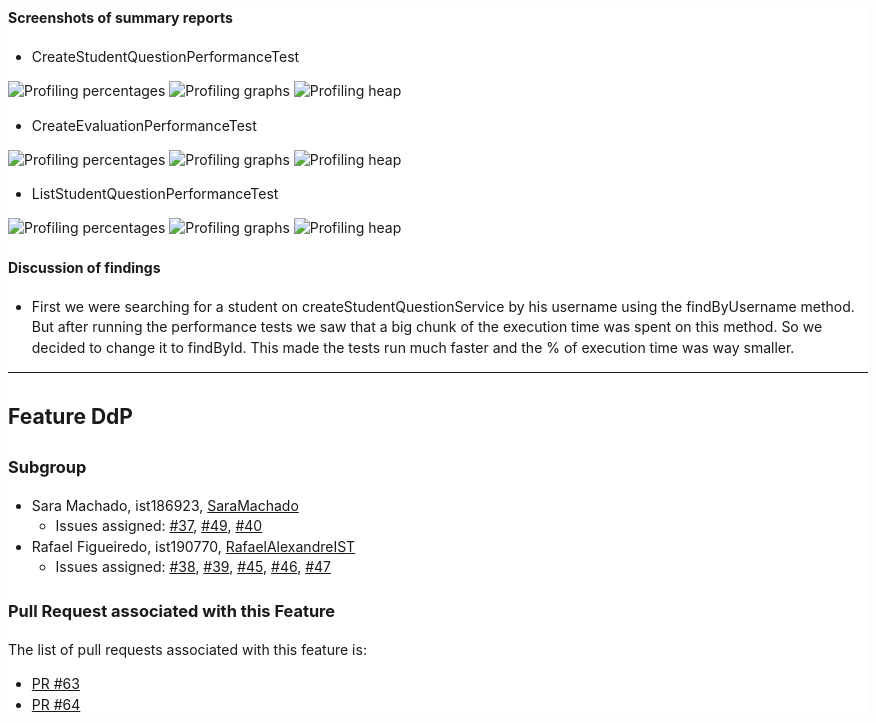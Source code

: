 
#### Screenshots of summary reports

- CreateStudentQuestionPerformanceTest

![Profiling percentages](./assets/p2.md/PpA/Profilling/CreateStudentQuestion/createStudentQuestionPercentages.png)
![Profiling graphs](./assets/p2.md/PpA/Profilling/CreateStudentQuestion/createStudentQuestionGraphs.png)
![Profiling heap](./assets/p2.md/PpA/Profilling/CreateStudentQuestion/createStudentQuestionHeap.png)

- CreateEvaluationPerformanceTest

![Profiling percentages](./assets/p2.md/PpA/Profilling/CreateEvaluation/createEvaluationPercentages.png)
![Profiling graphs](./assets/p2.md/PpA/Profilling/CreateEvaluation/createEvaluationGraphs.png)
![Profiling heap](./assets/p2.md/PpA/Profilling/CreateEvaluation/createEvaluationHeap.png)

- ListStudentQuestionPerformanceTest

![Profiling percentages](./assets/p2.md/PpA/Profilling/ListStudentQuestion/listStudentQuestionPercentages.png)
![Profiling graphs](./assets/p2.md/PpA/Profilling/ListStudentQuestion/listStudentQuestionGraphs.png)
![Profiling heap](./assets/p2.md/PpA/Profilling/ListStudentQuestion/listStudentQuestionHeap.png)


#### Discussion of findings

- First we were searching for a student on createStudentQuestionService by his username using the findByUsername method. But after running the performance
tests we saw that a big chunk of the execution time was spent on this method. So we decided to change it to findById. This made the tests run much faster and
the % of execution time was way smaller.

---

## Feature DdP

### Subgroup
- Sara Machado, ist186923, [SaraMachado](https://github.com/SaraMachado)
  + Issues assigned: [#37](https://github.com/tecnico-softeng/es20tg_38-project/issues/37), [#49](https://github.com/tecnico-softeng/es20tg_38-project/issues/49), [#40](https://github.com/tecnico-softeng/es20tg_38-project/issues/40)
- Rafael Figueiredo, ist190770, [RafaelAlexandreIST](https://github.com/RafaelAlexandreIST)
  + Issues assigned: [#38](https://github.com/tecnico-softeng/es20tg_38-project/issues/38), [#39](https://github.com/tecnico-softeng/es20tg_38-project/issues/39), [#45](https://github.com/tecnico-softeng/es20tg_38-project/issues/45), [#46](https://github.com/tecnico-softeng/es20tg_38-project/issues/46), [#47](https://github.com/tecnico-softeng/es20tg_38-project/issues/47)

### Pull Request associated with this Feature

The list of pull requests associated with this feature is:
- [PR #63](https://github.com/tecnico-softeng/es20tg_38-project/pull/63)
- [PR #64](https://github.com/tecnico-softeng/es20tg_38-project/pull/64)
